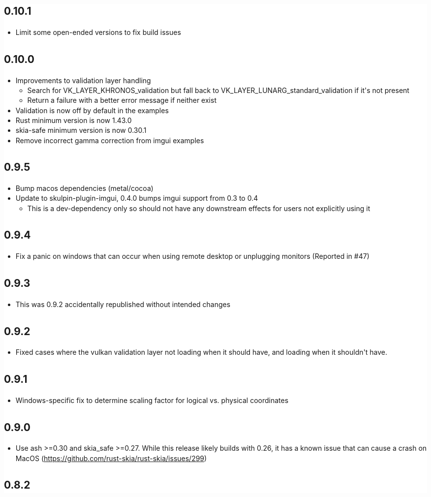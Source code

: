 ## 0.10.1

 * Limit some open-ended versions to fix build issues

## 0.10.0

 * Improvements to validation layer handling
     * Search for VK_LAYER_KHRONOS_validation but fall back to VK_LAYER_LUNARG_standard_validation if it's not present
     * Return a failure with a better error message if neither exist
 * Validation is now off by default in the examples
 * Rust minimum version is now 1.43.0
 * skia-safe minimum version is now 0.30.1
 * Remove incorrect gamma correction from imgui examples

## 0.9.5

 * Bump macos dependencies (metal/cocoa)
 * Update to skulpin-plugin-imgui, 0.4.0 bumps imgui support from 0.3 to 0.4
     * This is a dev-dependency only so should not have any downstream effects for users not explicitly using it

## 0.9.4

 * Fix a panic on windows that can occur when using remote desktop or unplugging monitors (Reported in #47)
 
## 0.9.3

 * This was 0.9.2 accidentally republished without intended changes
 
## 0.9.2

 * Fixed cases where the vulkan validation layer not loading when it should have, and loading when it
   shouldn't have.

## 0.9.1

 * Windows-specific fix to determine scaling factor for logical vs. physical coordinates

## 0.9.0

 * Use ash >=0.30 and skia_safe >=0.27. While this release likely builds with 0.26, it has a known issue that can
   cause a crash on MacOS (https://github.com/rust-skia/rust-skia/issues/299)

## 0.8.2
 